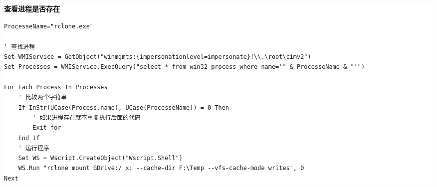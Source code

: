 **查看进程是否存在**

```visual-basic
ProcesseName="rclone.exe"

' 查找进程
Set WMIService = GetObject("winmgmts:{impersonationlevel=impersonate}!\\.\root\cimv2")
Set Processes = WMIService.ExecQuery("select * from win32_process where name='" & ProcesseName & "'")

For Each Process In Processes
    ' 比较两个字符串
    If InStr(UCase(Process.name), UCase(ProcesseName)) = 0 Then
        ' 如果进程存在就不重复执行后面的代码
        Exit for
    End If
    ' 运行程序
    Set WS = Wscript.CreateObject("Wscript.Shell")
    WS.Run "rclone mount GDrive:/ x: --cache-dir F:\Temp --vfs-cache-mode writes", 0
Next
```


